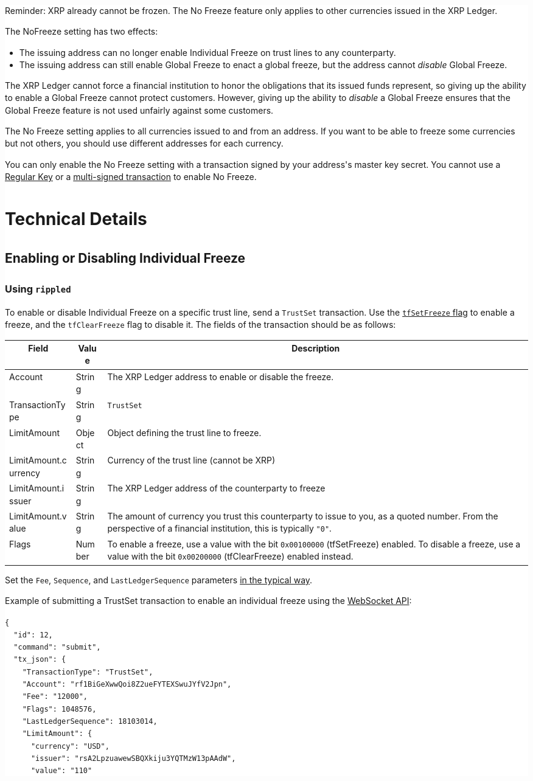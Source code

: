 Reminder: XRP already cannot be frozen. The No Freeze feature only applies to other currencies issued in the XRP Ledger.

The NoFreeze setting has two effects:

* The issuing address can no longer enable Individual Freeze on trust lines to any counterparty.
* The issuing address can still enable Global Freeze to enact a global freeze, but the address cannot _disable_ Global Freeze.

The XRP Ledger cannot force a financial institution to honor the obligations that its issued funds represent, so giving up the ability to enable a Global Freeze cannot protect customers. However, giving up the ability to _disable_ a Global Freeze ensures that the Global Freeze feature is not used unfairly against some customers.

The No Freeze setting applies to all currencies issued to and from an address. If you want to be able to freeze some currencies but not others, you should use different addresses for each currency.

You can only enable the No Freeze setting with a transaction signed by your address's master key secret. You cannot use a [Regular Key](setregularkey.html) or a [multi-signed transaction](multi-signing.html) to enable No Freeze.


# Technical Details

## Enabling or Disabling Individual Freeze

### Using `rippled`

To enable or disable Individual Freeze on a specific trust line, send a `TrustSet` transaction. Use the [`tfSetFreeze` flag](trustset.html#trustset-flags) to enable a freeze, and the `tfClearFreeze` flag to disable it. The fields of the transaction should be as follows:

| Field                | Value  | Description |
|----------------------|--------|-------------|
| Account              | String | The XRP Ledger address to enable or disable the freeze. |
| TransactionType      | String | `TrustSet` |
| LimitAmount          | Object | Object defining the trust line to freeze. |
| LimitAmount.currency | String | Currency of the trust line (cannot be XRP) |
| LimitAmount.issuer   | String | The XRP Ledger address of the counterparty to freeze |
| LimitAmount.value    | String | The amount of currency you trust this counterparty to issue to you, as a quoted number. From the perspective of a financial institution, this is typically `"0"`. |
| Flags                | Number | To enable a freeze, use a value with the bit `0x00100000` (tfSetFreeze) enabled. To disable a freeze, use a value with the bit `0x00200000` (tfClearFreeze) enabled instead. |

Set the `Fee`, `Sequence`, and `LastLedgerSequence` parameters [in the typical way](transaction-basics.html#signing-and-submitting-transactions).

Example of submitting a TrustSet transaction to enable an individual freeze using the [WebSocket API](get-started-with-the-rippled-api.html#websocket-api):

```
{
  "id": 12,
  "command": "submit",
  "tx_json": {
    "TransactionType": "TrustSet",
    "Account": "rf1BiGeXwwQoi8Z2ueFYTEXSwuJYfV2Jpn",
    "Fee": "12000",
    "Flags": 1048576,
    "LastLedgerSequence": 18103014,
    "LimitAmount": {
      "currency": "USD",
      "issuer": "rsA2LpzuawewSBQXkiju3YQTMzW13pAAdW",
      "value": "110"
```